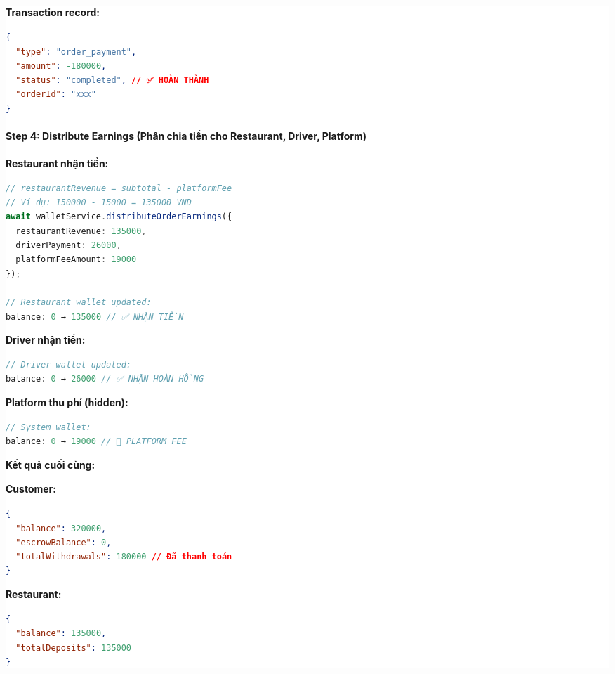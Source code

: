 **Transaction record:**
```json
{
  "type": "order_payment",
  "amount": -180000,
  "status": "completed", // ✅ HOÀN THÀNH
  "orderId": "xxx"
}
```

#### Step 4: Distribute Earnings (Phân chia tiền cho Restaurant, Driver, Platform)

**Restaurant nhận tiền:**
```typescript
// restaurantRevenue = subtotal - platformFee
// Ví dụ: 150000 - 15000 = 135000 VND
await walletService.distributeOrderEarnings({
  restaurantRevenue: 135000,
  driverPayment: 26000,
  platformFeeAmount: 19000
});

// Restaurant wallet updated:
balance: 0 → 135000 // ✅ NHẬN TIỀN
```

**Driver nhận tiền:**
```typescript
// Driver wallet updated:
balance: 0 → 26000 // ✅ NHẬN HOÀN HỒNG
```

**Platform thu phí (hidden):**
```typescript
// System wallet:
balance: 0 → 19000 // 💼 PLATFORM FEE
```

**Kết quả cuối cùng:**

**Customer:**
```json
{
  "balance": 320000,
  "escrowBalance": 0,
  "totalWithdrawals": 180000 // Đã thanh toán
}
```

**Restaurant:**
```json
{
  "balance": 135000,
  "totalDeposits": 135000
}
```

